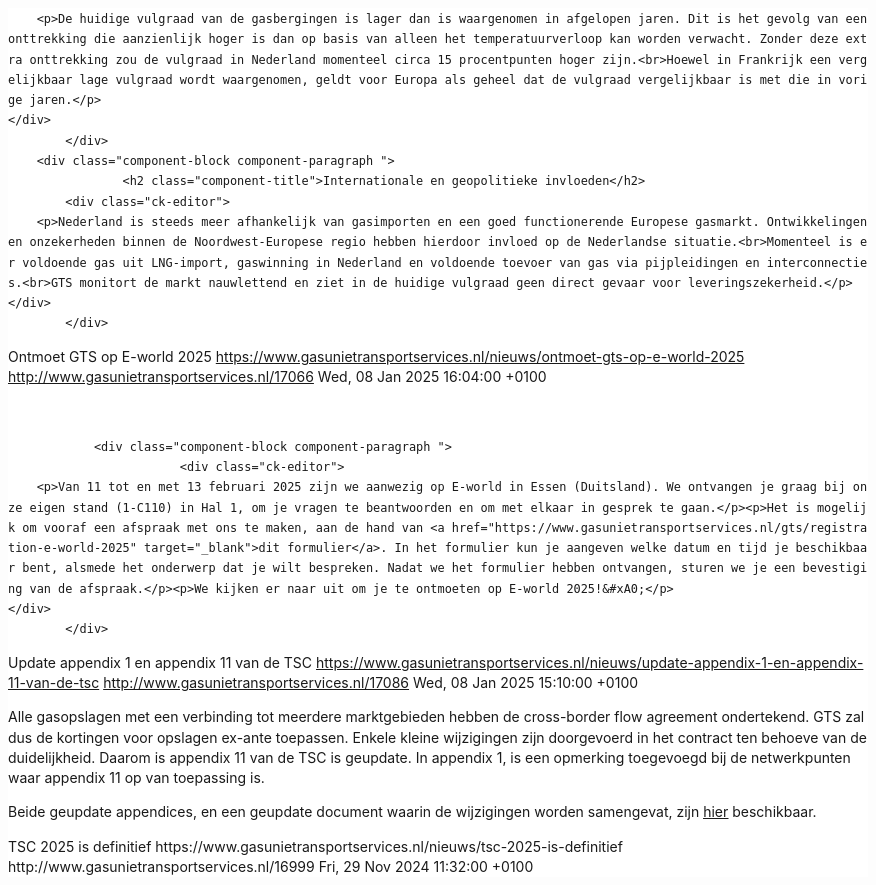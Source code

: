 		<p>De huidige vulgraad van de gasbergingen is lager dan is waargenomen in afgelopen jaren. Dit is het gevolg van een onttrekking die aanzienlijk hoger is dan op basis van alleen het temperatuurverloop kan worden verwacht. Zonder deze extra onttrekking zou de vulgraad in Nederland momenteel circa 15 procentpunten hoger zijn.<br>Hoewel in Frankrijk een vergelijkbaar lage vulgraad wordt waargenomen, geldt voor Europa als geheel dat de vulgraad vergelijkbaar is met die in vorige jaren.</p>
	</div>
			</div>
		<div class="component-block component-paragraph ">
					<h2 class="component-title">Internationale en geopolitieke invloeden</h2>
			<div class="ck-editor">
		<p>Nederland is steeds meer afhankelijk van gasimporten en een goed functionerende Europese gasmarkt. Ontwikkelingen en onzekerheden binnen de Noordwest-Europese regio hebben hierdoor invloed op de Nederlandse situatie.<br>Momenteel is er voldoende gas uit LNG-import, gaswinning in Nederland en voldoende toevoer van gas via pijpleidingen en interconnecties.<br>GTS monitort de markt nauwlettend en ziet in de huidige vulgraad geen direct gevaar voor leveringszekerheid.</p>
	</div>
			</div>
Ontmoet GTS op E-world 2025
https://www.gasunietransportservices.nl/nieuws/ontmoet-gts-op-e-world-2025
http://www.gasunietransportservices.nl/17066
Wed, 08 Jan 2025 16:04:00 +0100
<div class="component-block component-image component-image-alignment image-align-left ">
								<figure class="image"
	        data-tracking-context="image_alignment"
	        >
				<div class="image-wrapper">
			<img src="https://www.gasunietransportservices.nl/uploads/fckconnector/234e1090-7216-5507-95d8-f77c9cfb496f/3470773614/Plaza%20Gasunie%20E-world2024.svg" alt="" loading="lazy" width="100%">
					</div>
		<span class="icon" aria-hidden="true"></span>
										</figure>
					</div>
	
				<div class="component-block component-paragraph ">
							<div class="ck-editor">
		<p>Van 11 tot en met 13 februari 2025 zijn we aanwezig op E-world in Essen (Duitsland). We ontvangen je graag bij onze eigen stand (1-C110) in Hal 1, om je vragen te beantwoorden en om met elkaar in gesprek te gaan.</p><p>Het is mogelijk om vooraf een afspraak met ons te maken, aan de hand van <a href="https://www.gasunietransportservices.nl/gts/registration-e-world-2025" target="_blank">dit formulier</a>. In het formulier kun je aangeven welke datum en tijd je beschikbaar bent, alsmede het onderwerp dat je wilt bespreken. Nadat we het formulier hebben ontvangen, sturen we je een bevestiging van de afspraak.</p><p>We kijken er naar uit om je te ontmoeten op E-world 2025!&#xA0;</p>
	</div>
			</div>
Update appendix 1 en appendix 11 van de TSC
https://www.gasunietransportservices.nl/nieuws/update-appendix-1-en-appendix-11-van-de-tsc
http://www.gasunietransportservices.nl/17086
Wed, 08 Jan 2025 15:10:00 +0100
<div class="component-block component-paragraph ">
							<div class="ck-editor">
		<p>Alle gasopslagen met een verbinding tot meerdere marktgebieden hebben de cross-border flow agreement ondertekend. GTS zal dus de kortingen voor opslagen ex-ante toepassen. Enkele kleine wijzigingen zijn doorgevoerd in het contract ten behoeve van de duidelijkheid. Daarom is appendix 11 van de TSC is geupdate. In appendix 1, is een opmerking toegevoegd bij de netwerkpunten waar appendix 11 op van toepassing is.</p><p>Beide geupdate appendices, en een geupdate document waarin de wijzigingen worden samengevat, zijn <u><a class="intern" href="https://www.gasunietransportservices.nl/shipper-trader/voorwaarden-en-condities/tsc">hier</a></u> beschikbaar.</p>
	</div>
			</div>
TSC 2025 is definitief
https://www.gasunietransportservices.nl/nieuws/tsc-2025-is-definitief
http://www.gasunietransportservices.nl/16999
Fri, 29 Nov 2024 11:32:00 +0100
<div class="component-block component-paragraph ">